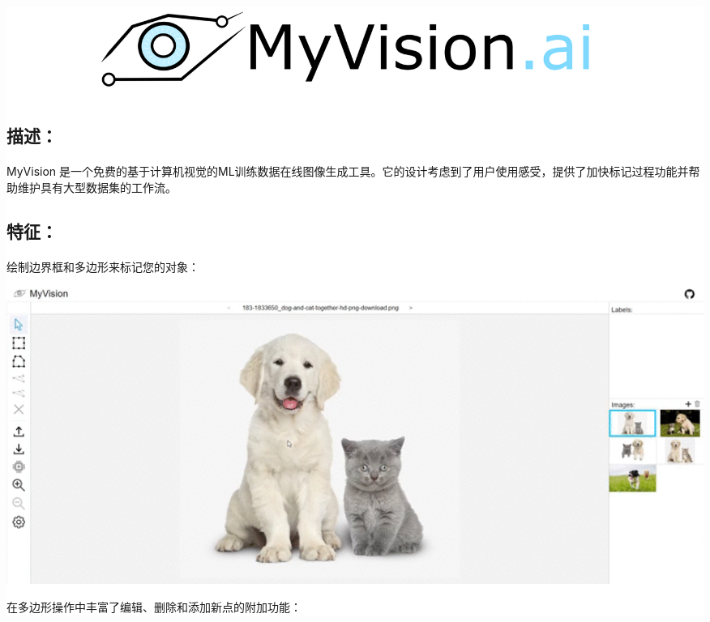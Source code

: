 
<p align="center"> 
    <img style="margin-left: -25px" width="70%" src="./readme/images/logo with text 35.png" alt="Logo">
    <!-- <img style="margin-left: -25px" width="70%" src="./readme/logo with text 31.png" alt="Logo">     -->
    <!-- <img width="300" src="./readme/presenting 76.png" alt="Logo">     -->
</p>

## 描述：

MyVision 是一个免费的基于计算机视觉的ML训练数据在线图像生成工具。它的设计考虑到了用户使用感受，提供了加快标记过程功能并帮助维护具有大型数据集的工作流。

## 特征：

绘制边界框和多边形来标记您的对象：
<p align="center">
    <img width="1000" src="./readme/gifs/2020-07-06 23-41-06.gif" alt="Logo">
</p>

在多边形操作中丰富了编辑、删除和添加新点的附加功能：

<p align="center">